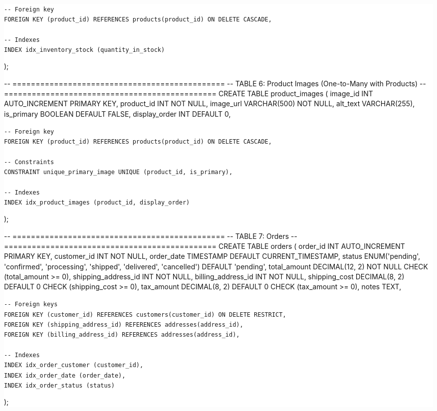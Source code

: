    -- Foreign key
    FOREIGN KEY (product_id) REFERENCES products(product_id) ON DELETE CASCADE,
    
    -- Indexes
    INDEX idx_inventory_stock (quantity_in_stock)
);

-- ==============================================
-- TABLE 6: Product Images (One-to-Many with Products)
-- ==============================================
CREATE TABLE product_images (
    image_id INT AUTO_INCREMENT PRIMARY KEY,
    product_id INT NOT NULL,
    image_url VARCHAR(500) NOT NULL,
    alt_text VARCHAR(255),
    is_primary BOOLEAN DEFAULT FALSE,
    display_order INT DEFAULT 0,

    -- Foreign key
    FOREIGN KEY (product_id) REFERENCES products(product_id) ON DELETE CASCADE,
    
    -- Constraints
    CONSTRAINT unique_primary_image UNIQUE (product_id, is_primary),
    
    -- Indexes
    INDEX idx_product_images (product_id, display_order)
);

-- ==============================================
-- TABLE 7: Orders
-- ==============================================
CREATE TABLE orders (
    order_id INT AUTO_INCREMENT PRIMARY KEY,
    customer_id INT NOT NULL,
    order_date TIMESTAMP DEFAULT CURRENT_TIMESTAMP,
    status ENUM('pending', 'confirmed', 'processing', 'shipped', 'delivered', 'cancelled') DEFAULT 'pending',
    total_amount DECIMAL(12, 2) NOT NULL CHECK (total_amount >= 0),
    shipping_address_id INT NOT NULL,
    billing_address_id INT NOT NULL,
    shipping_cost DECIMAL(8, 2) DEFAULT 0 CHECK (shipping_cost >= 0),
    tax_amount DECIMAL(8, 2) DEFAULT 0 CHECK (tax_amount >= 0),
    notes TEXT,

    -- Foreign keys
    FOREIGN KEY (customer_id) REFERENCES customers(customer_id) ON DELETE RESTRICT,
    FOREIGN KEY (shipping_address_id) REFERENCES addresses(address_id),
    FOREIGN KEY (billing_address_id) REFERENCES addresses(address_id),
    
    -- Indexes
    INDEX idx_order_customer (customer_id),
    INDEX idx_order_date (order_date),
    INDEX idx_order_status (status)
);
